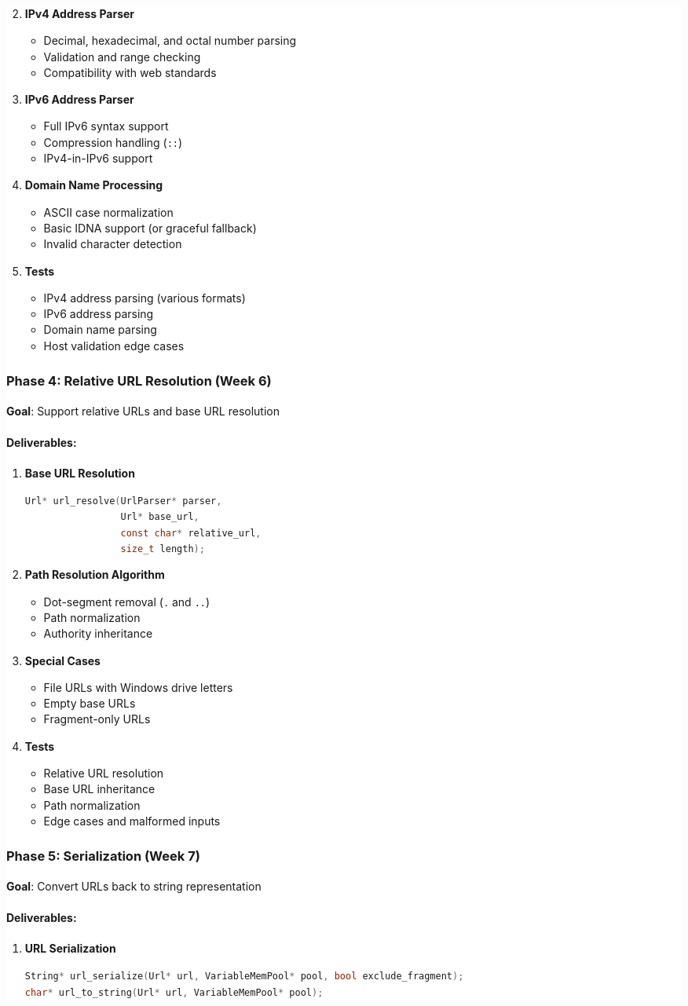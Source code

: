 2. **IPv4 Address Parser**
   - Decimal, hexadecimal, and octal number parsing
   - Validation and range checking
   - Compatibility with web standards

3. **IPv6 Address Parser**
   - Full IPv6 syntax support
   - Compression handling (`::`)
   - IPv4-in-IPv6 support

4. **Domain Name Processing**
   - ASCII case normalization
   - Basic IDNA support (or graceful fallback)
   - Invalid character detection

5. **Tests**
   - IPv4 address parsing (various formats)
   - IPv6 address parsing 
   - Domain name parsing
   - Host validation edge cases

### Phase 4: Relative URL Resolution (Week 6)
**Goal**: Support relative URLs and base URL resolution

#### Deliverables:
1. **Base URL Resolution**
   ```c
   Url* url_resolve(UrlParser* parser, 
                    Url* base_url, 
                    const char* relative_url, 
                    size_t length);
   ```

2. **Path Resolution Algorithm**
   - Dot-segment removal (`.` and `..`)
   - Path normalization
   - Authority inheritance

3. **Special Cases**
   - File URLs with Windows drive letters
   - Empty base URLs
   - Fragment-only URLs

4. **Tests**
   - Relative URL resolution
   - Base URL inheritance
   - Path normalization
   - Edge cases and malformed inputs

### Phase 5: Serialization (Week 7)
**Goal**: Convert URLs back to string representation

#### Deliverables:
1. **URL Serialization**
   ```c
   String* url_serialize(Url* url, VariableMemPool* pool, bool exclude_fragment);
   char* url_to_string(Url* url, VariableMemPool* pool);
   ```
